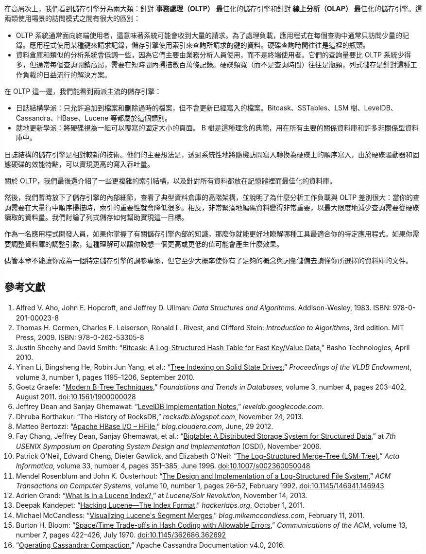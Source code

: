 在高層次上，我們看到儲存引擎分為兩大類：針對 **事務處理（OLTP）** 最佳化的儲存引擎和針對 **線上分析（OLAP）** 最佳化的儲存引擎。這兩類使用場景的訪問模式之間有很大的區別：

* OLTP 系統通常面向終端使用者，這意味著系統可能會收到大量的請求。為了處理負載，應用程式在每個查詢中通常只訪問少量的記錄。應用程式使用某種鍵來請求記錄，儲存引擎使用索引來查詢所請求的鍵的資料。硬碟查詢時間往往是這裡的瓶頸。
* 資料倉庫和類似的分析系統會低調一些，因為它們主要由業務分析人員使用，而不是終端使用者。它們的查詢量要比 OLTP 系統少得多，但通常每個查詢開銷高昂，需要在短時間內掃描數百萬條記錄。硬碟頻寬（而不是查詢時間）往往是瓶頸，列式儲存是針對這種工作負載的日益流行的解決方案。

在 OLTP 這一邊，我們能看到兩派主流的儲存引擎：

* 日誌結構學派：只允許追加到檔案和刪除過時的檔案，但不會更新已經寫入的檔案。Bitcask、SSTables、LSM 樹、LevelDB、Cassandra、HBase、Lucene 等都屬於這個類別。
* 就地更新學派：將硬碟視為一組可以覆寫的固定大小的頁面。 B 樹是這種理念的典範，用在所有主要的關係資料庫和許多非關係型資料庫中。

日誌結構的儲存引擎是相對較新的技術。他們的主要想法是，透過系統性地將隨機訪問寫入轉換為硬碟上的順序寫入，由於硬碟驅動器和固態硬碟的效能特點，可以實現更高的寫入吞吐量。

關於 OLTP，我們最後還介紹了一些更複雜的索引結構，以及針對所有資料都放在記憶體裡而最佳化的資料庫。

然後，我們暫時放下了儲存引擎的內部細節，查看了典型資料倉庫的高階架構，並說明了為什麼分析工作負載與 OLTP 差別很大：當你的查詢需要在大量行中順序掃描時，索引的重要性就會降低很多。相反，非常緊湊地編碼資料變得非常重要，以最大限度地減少查詢需要從硬碟讀取的資料量。我們討論了列式儲存如何幫助實現這一目標。

作為一名應用程式開發人員，如果你掌握了有關儲存引擎內部的知識，那麼你就能更好地瞭解哪種工具最適合你的特定應用程式。如果你需要調整資料庫的調整引數，這種理解可以讓你設想一個更高或更低的值可能會產生什麼效果。

儘管本章不能讓你成為一個特定儲存引擎的調參專家，但它至少大概率使你有了足夠的概念與詞彙儲備去讀懂你所選擇的資料庫的文件。


## 參考文獻

1.  Alfred V. Aho, John E. Hopcroft, and Jeffrey D. Ullman: *Data Structures and Algorithms*. Addison-Wesley, 1983. ISBN: 978-0-201-00023-8
1.  Thomas H. Cormen, Charles E. Leiserson, Ronald L. Rivest, and Clifford Stein: *Introduction to Algorithms*, 3rd edition. MIT Press, 2009. ISBN: 978-0-262-53305-8
1.  Justin Sheehy and David Smith: “[Bitcask: A Log-Structured Hash Table for Fast Key/Value Data](http://basho.com/wp-content/uploads/2015/05/bitcask-intro.pdf),” Basho Technologies, April 2010.
1.  Yinan Li, Bingsheng He, Robin Jun Yang, et al.:   “[Tree Indexing on Solid State Drives](http://www.vldb.org/pvldb/vldb2010/papers/R106.pdf),”  *Proceedings of the VLDB Endowment*, volume 3, number 1, pages 1195–1206,  September 2010.
1.  Goetz Graefe:  “[Modern B-Tree Techniques](http://citeseerx.ist.psu.edu/viewdoc/download?doi=10.1.1.219.7269&rep=rep1&type=pdf),”   *Foundations and Trends in Databases*, volume 3, number 4, pages 203–402, August 2011.  [doi:10.1561/1900000028](http://dx.doi.org/10.1561/1900000028)
1.  Jeffrey Dean and Sanjay Ghemawat: “[LevelDB Implementation Notes](https://github.com/google/leveldb/blob/master/doc/impl.html),” *leveldb.googlecode.com*.
1.  Dhruba Borthakur: “[The History of RocksDB](http://rocksdb.blogspot.com/),” *rocksdb.blogspot.com*, November 24, 2013.
1.  Matteo Bertozzi: “[Apache HBase I/O – HFile](http://blog.cloudera.com/blog/2012/06/hbase-io-hfile-input-output/),” *blog.cloudera.com*, June, 29 2012.
1.  Fay Chang, Jeffrey Dean, Sanjay Ghemawat, et al.: “[Bigtable: A Distributed Storage System for Structured Data](http://research.google.com/archive/bigtable.html),” at *7th USENIX Symposium on Operating System Design and Implementation* (OSDI), November 2006.
1.  Patrick O'Neil, Edward Cheng, Dieter Gawlick, and Elizabeth O'Neil: “[The Log-Structured Merge-Tree (LSM-Tree)](http://www.cs.umb.edu/~poneil/lsmtree.pdf),” *Acta Informatica*, volume 33, number 4, pages 351–385, June 1996. [doi:10.1007/s002360050048](http://dx.doi.org/10.1007/s002360050048)
1.  Mendel Rosenblum and John K. Ousterhout: “[The Design and Implementation of a Log-Structured File System](http://research.cs.wisc.edu/areas/os/Qual/papers/lfs.pdf),” *ACM Transactions on Computer Systems*, volume 10, number 1, pages 26–52, February 1992. [doi:10.1145/146941.146943](http://dx.doi.org/10.1145/146941.146943)
1.  Adrien Grand: “[What Is in a Lucene Index?](http://www.slideshare.net/lucenerevolution/what-is-inaluceneagrandfinal),” at *Lucene/Solr Revolution*, November 14, 2013.
1.  Deepak Kandepet: “[Hacking Lucene—The Index Format]( http://hackerlabs.github.io/blog/2011/10/01/hacking-lucene-the-index-format/index.html),” *hackerlabs.org*, October 1, 2011.
1.  Michael McCandless: “[Visualizing Lucene's Segment Merges](http://blog.mikemccandless.com/2011/02/visualizing-lucenes-segment-merges.html),” *blog.mikemccandless.com*, February 11, 2011.
1.  Burton H. Bloom: “[Space/Time Trade-offs in Hash Coding with Allowable Errors](http://www.cs.upc.edu/~diaz/p422-bloom.pdf),” *Communications of the ACM*, volume 13, number 7, pages 422–426, July 1970. [doi:10.1145/362686.362692](http://dx.doi.org/10.1145/362686.362692)
1.  “[Operating Cassandra: Compaction](https://cassandra.apache.org/doc/latest/operating/compaction.html),” Apache Cassandra Documentation v4.0, 2016.
